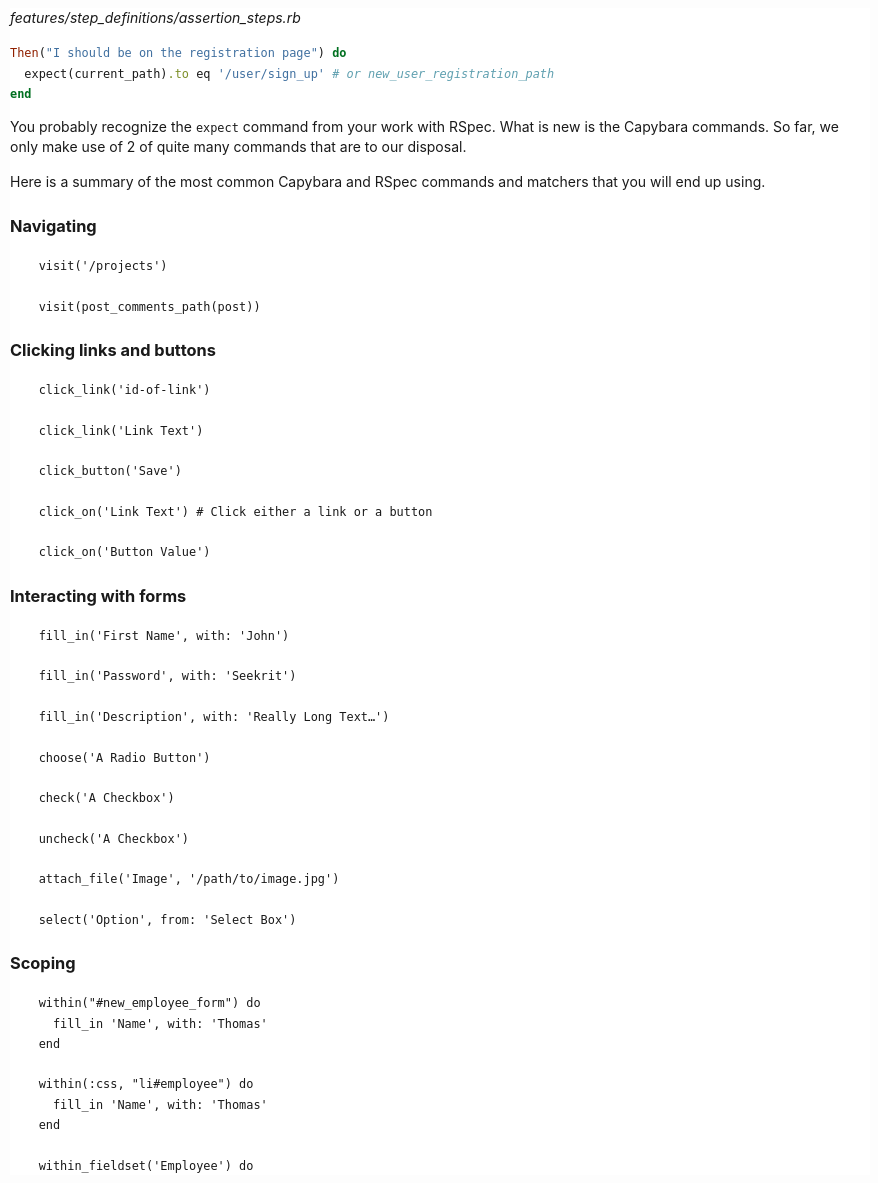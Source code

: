 _features/step_definitions/assertion_steps.rb_

```ruby
Then("I should be on the registration page") do
  expect(current_path).to eq '/user/sign_up' # or new_user_registration_path
end
```


 

You probably recognize the `expect` command from your work with RSpec. What is new is the Capybara commands. So far, we only make use of 2 of quite many commands that are to our disposal. 

Here is a summary of the most common Capybara and RSpec commands and matchers that you will end up using. 


### Navigating
```
    visit('/projects')

    visit(post_comments_path(post))
```

### Clicking links and buttons
```
    click_link('id-of-link')

    click_link('Link Text')

    click_button('Save')

    click_on('Link Text') # Click either a link or a button

    click_on('Button Value')
```

### Interacting with forms
```
    fill_in('First Name', with: 'John')

    fill_in('Password', with: 'Seekrit')

    fill_in('Description', with: 'Really Long Text…')

    choose('A Radio Button')

    check('A Checkbox')

    uncheck('A Checkbox')

    attach_file('Image', '/path/to/image.jpg')

    select('Option', from: 'Select Box')
```
### Scoping
```
    within("#new_employee_form") do
      fill_in 'Name', with: 'Thomas'
    end

    within(:css, "li#employee") do
      fill_in 'Name', with: 'Thomas'
    end

    within_fieldset('Employee') do
```